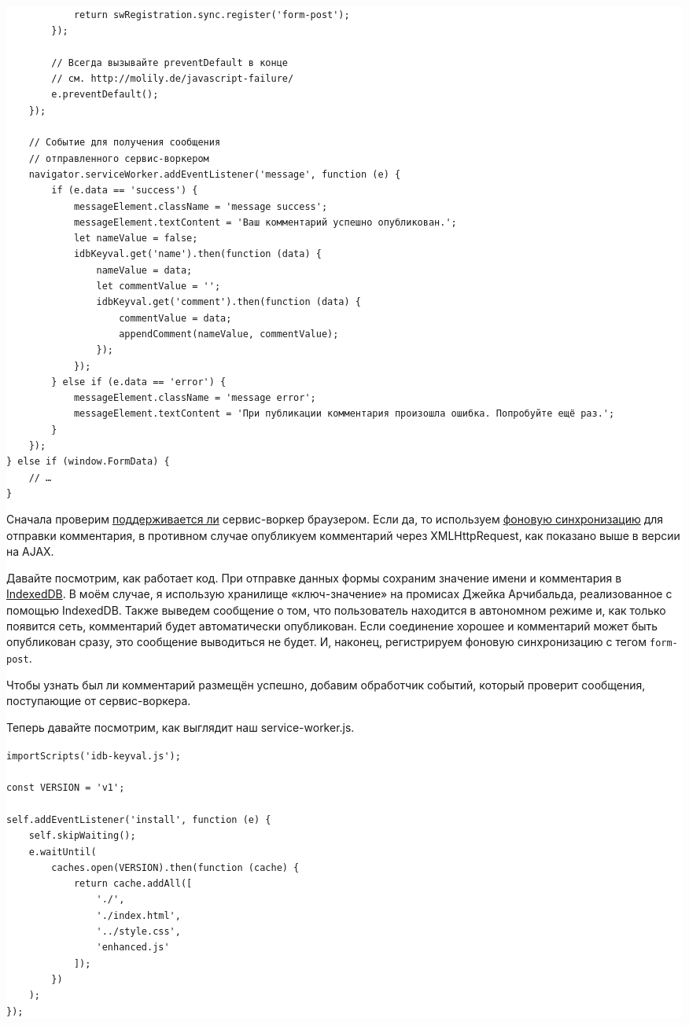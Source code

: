                 return swRegistration.sync.register('form-post');
            });

            // Всегда вызывайте preventDefault в конце
            // см. http://molily.de/javascript-failure/
            e.preventDefault();
        });

        // Событие для получения сообщения
        // отправленного сервис-воркером
        navigator.serviceWorker.addEventListener('message', function (e) {
            if (e.data == 'success') {
                messageElement.className = 'message success';
                messageElement.textContent = 'Ваш комментарий успешно опубликован.';
                let nameValue = false;
                idbKeyval.get('name').then(function (data) {
                    nameValue = data;
                    let commentValue = '';
                    idbKeyval.get('comment').then(function (data) {
                        commentValue = data;
                        appendComment(nameValue, commentValue);
                    });
                });
            } else if (e.data == 'error') {
                messageElement.className = 'message error';
                messageElement.textContent = 'При публикации комментария произошла ошибка. Попробуйте ещё раз.';
            }
        });
    } else if (window.FormData) {
        // …
    }

Сначала проверим [поддерживается ли](http://caniuse.com/#feat=serviceworkers) сервис-воркер браузером. Если да, то используем [фоновую синхронизацию](https://github.com/WICG/BackgroundSync/blob/master/explainer.md) для отправки комментария, в противном случае опубликуем комментарий через XMLHttpRequest, как показано выше в версии на AJAX.

Давайте посмотрим, как работает код. При отправке данных формы сохраним значение имени и комментария в [IndexedDB](https://developer.mozilla.org/en/docs/Web/API/IndexedDB_API). В моём случае, я использую хранилище «ключ-значение» на промисах Джейка Арчибальда, реализованное с помощью IndexedDB. Также выведем сообщение о том, что пользователь находится в автономном режиме и, как только появится сеть, комментарий будет автоматически опубликован. Если соединение хорошее и комментарий может быть опубликован сразу, это сообщение выводиться не будет. И, наконец, регистрируем фоновую синхронизацию с тегом `form-post`.

Чтобы узнать был ли комментарий размещён успешно, добавим обработчик событий, который проверит сообщения, поступающие от сервис-воркера.

Теперь давайте посмотрим, как выглядит наш service-worker.js.

    importScripts('idb-keyval.js');

    const VERSION = 'v1';

    self.addEventListener('install', function (e) {
        self.skipWaiting();
        e.waitUntil(
            caches.open(VERSION).then(function (cache) {
                return cache.addAll([
                    './',
                    './index.html',
                    '../style.css',
                    'enhanced.js'
                ]);
            })
        );
    });
